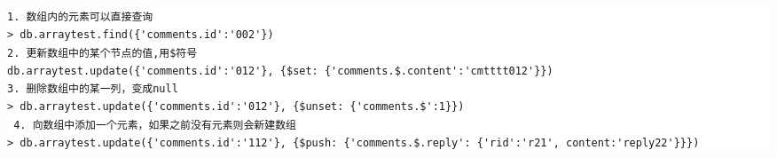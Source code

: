     1. 数组内的元素可以直接查询
    > db.arraytest.find({'comments.id':'002'})
    2. 更新数组中的某个节点的值,用$符号
    db.arraytest.update({'comments.id':'012'}, {$set: {'comments.$.content':'cmtttt012'}})
    3. 删除数组中的某一列，变成null
    > db.arraytest.update({'comments.id':'012'}, {$unset: {'comments.$':1}})
     4. 向数组中添加一个元素，如果之前没有元素则会新建数组
    > db.arraytest.update({'comments.id':'112'}, {$push: {'comments.$.reply': {'rid':'r21', content:'reply22'}}})